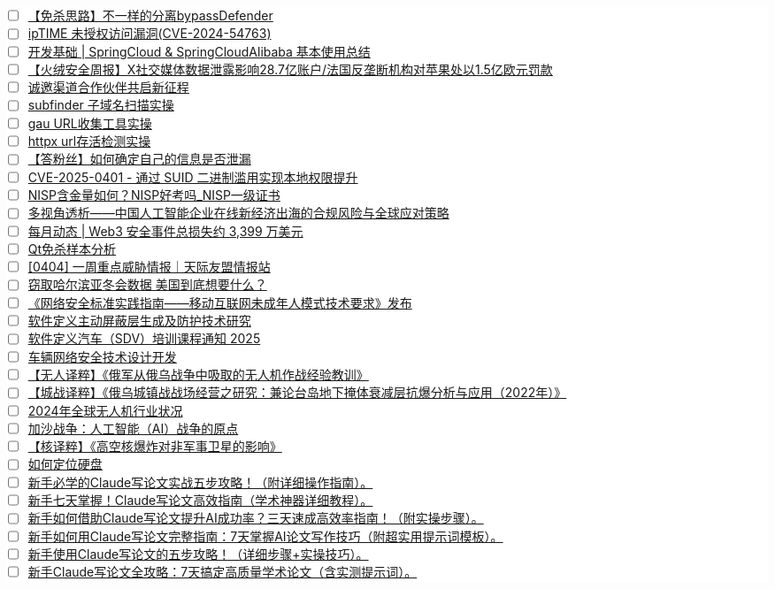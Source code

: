   - [ ] [【免杀思路】不一样的分离bypassDefender](https://mp.weixin.qq.com/s?__biz=Mzk0MDczMzYxNw==&mid=2247483921&idx=1&sn=e4fed6e2afc95361a41052f22f86e0d6)
  - [ ] [ipTIME 未授权访问漏洞(CVE-2024-54763)](https://mp.weixin.qq.com/s?__biz=MzkzMTcwMTg1Mg==&mid=2247491026&idx=1&sn=20721f7418799a813246b42c73e03f2c)
  - [ ] [开发基础 | SpringCloud & SpringCloudAlibaba 基本使用总结](https://mp.weixin.qq.com/s?__biz=MzkwMzQyMTg5OA==&mid=2247487142&idx=1&sn=918d536c5ef7ee674bc5b2d393b365cc)
  - [ ] [【火绒安全周报】X社交媒体数据泄露影响28.7亿账户/法国反垄断机构对苹果处以1.5亿欧元罚款](https://mp.weixin.qq.com/s?__biz=MzI3NjYzMDM1Mg==&mid=2247524808&idx=1&sn=23909dc9d40ec63304d865b1c56889b7)
  - [ ] [诚邀渠道合作伙伴共启新征程](https://mp.weixin.qq.com/s?__biz=MzI3NjYzMDM1Mg==&mid=2247524808&idx=2&sn=01278ae3b00dc9048b569b0c528a56f3)
  - [ ] [subfinder 子域名扫描实操](https://mp.weixin.qq.com/s?__biz=MzA5NDI0NzY3Mg==&mid=2247484825&idx=1&sn=3b21a33559417b9418be801d515a1891)
  - [ ] [gau URL收集工具实操](https://mp.weixin.qq.com/s?__biz=MzA5NDI0NzY3Mg==&mid=2247484825&idx=2&sn=1e64b8fd8425cd6c39ebbbbb0d52268b)
  - [ ] [httpx url存活检测实操](https://mp.weixin.qq.com/s?__biz=MzA5NDI0NzY3Mg==&mid=2247484825&idx=3&sn=4c323337f3dcd14e36dd8d3cd2097243)
  - [ ] [【答粉丝】如何确定自己的信息是否泄漏](https://mp.weixin.qq.com/s?__biz=Mzg4NzgyODEzNQ==&mid=2247489047&idx=1&sn=1c42ac270d4581fe38994f68302dffe1)
  - [ ] [CVE-2025-0401 - 通过 SUID 二进制滥用实现本地权限提升](https://mp.weixin.qq.com/s?__biz=Mzg2NTk4MTE1MQ==&mid=2247487043&idx=1&sn=877d2341991418ff86d88e51f46c1100)
  - [ ] [NISP含金量如何？NISP好考吗_NISP一级证书](https://mp.weixin.qq.com/s?__biz=MzkxNDU0MTUyNw==&mid=2247492890&idx=1&sn=edf7374994a924e58f64152b17d83105)
  - [ ] [多视角透析——中国人工智能企业在线新经济出海的合规风险与全球应对策略](https://mp.weixin.qq.com/s?__biz=MzUzODYyMDIzNw==&mid=2247517948&idx=1&sn=aea9e284c574f242a14fe5490b4ba54c)
  - [ ] [每月动态 | Web3 安全事件总损失约 3,399 万美元](https://mp.weixin.qq.com/s?__biz=MzU4ODQ3NTM2OA==&mid=2247501728&idx=1&sn=ae0cbedfbfdeff0a4043021bb5ee46e5)
  - [ ] [Qt免杀样本分析](https://mp.weixin.qq.com/s?__biz=MzU2NDY2OTU4Nw==&mid=2247519821&idx=1&sn=e514f2123cbe22ed4b35cf70514f1422)
  - [ ] [[0404] 一周重点威胁情报｜天际友盟情报站](https://mp.weixin.qq.com/s?__biz=MzIwNjQ4OTU3NA==&mid=2247510312&idx=1&sn=6dcee6089fc1828dc03073347d18fe35)
  - [ ] [窃取哈尔滨亚冬会数据 美国到底想要什么？](https://mp.weixin.qq.com/s?__biz=MjM5MzMwMDU5NQ==&mid=2649172111&idx=1&sn=ef054025cf3859dea67b5e194e934ccb)
  - [ ] [《网络安全标准实践指南——移动互联网未成年人模式技术要求》发布](https://mp.weixin.qq.com/s?__biz=MjM5MzMwMDU5NQ==&mid=2649172111&idx=2&sn=b444ee97db84286559284215f6717e99)
  - [ ] [软件定义主动屏蔽层生成及防护技术研究](https://mp.weixin.qq.com/s?__biz=MzU2MDk1Nzg2MQ==&mid=2247623138&idx=1&sn=e10ebd3d18cd9a1bad8695eb91532774)
  - [ ] [软件定义汽车（SDV）培训课程通知 2025](https://mp.weixin.qq.com/s?__biz=MzU2MDk1Nzg2MQ==&mid=2247623138&idx=2&sn=6c2882ac6851f3ee90876508fce5df78)
  - [ ] [车辆网络安全技术设计开发](https://mp.weixin.qq.com/s?__biz=MzU2MDk1Nzg2MQ==&mid=2247623138&idx=3&sn=1082d7e66209d62579ac97bdceb90a75)
  - [ ] [【无人译粹】《俄军从俄乌战争中吸取的无人机作战经验教训》](https://mp.weixin.qq.com/s?__biz=MzkyMjY1MTg1MQ==&mid=2247493130&idx=1&sn=af34ed8e197c7386f6ff02ff9236d4f8)
  - [ ] [【城战译粹】《俄乌城镇战战场经营之研究：兼论台岛地下掩体衰减层抗爆分析与应用（2022年）》](https://mp.weixin.qq.com/s?__biz=MzkyMjY1MTg1MQ==&mid=2247493130&idx=2&sn=66a66d3e7a0c3bdd0e975fb9e27dd6c9)
  - [ ] [2024年全球无人机行业状况](https://mp.weixin.qq.com/s?__biz=MzkyMjY1MTg1MQ==&mid=2247493130&idx=3&sn=816b7287165017d49641146b6f908c0a)
  - [ ] [加沙战争：人工智能（AI）战争的原点](https://mp.weixin.qq.com/s?__biz=MzkyMjY1MTg1MQ==&mid=2247493130&idx=4&sn=5abf5ed86146e0cd4ef887c4d5fd2b79)
  - [ ] [【核译粹】《高空核爆炸对非军事卫星的影响》](https://mp.weixin.qq.com/s?__biz=MzkyMjY1MTg1MQ==&mid=2247493130&idx=5&sn=2f9086465628454debfa9dc8047cbcf0)
  - [ ] [如何定位硬盘](https://mp.weixin.qq.com/s?__biz=MzUyOTkzMjk1Ng==&mid=2247486277&idx=1&sn=75c1b69b6a290f824d98649f16bd65e4)
  - [ ] [新手必学的Claude写论文实战五步攻略！（附详细操作指南）。](https://mp.weixin.qq.com/s?__biz=MzU4MzM4MzQ1MQ==&mid=2247496905&idx=1&sn=113014325d1c73263c4d15753c52e069)
  - [ ] [新手七天掌握！Claude写论文高效指南（学术神器详细教程）。](https://mp.weixin.qq.com/s?__biz=MzU4MzM4MzQ1MQ==&mid=2247496905&idx=2&sn=33beb5d658f473a81bc1fd7513fb756a)
  - [ ] [新手如何借助Claude写论文提升AI成功率？三天速成高效率指南！（附实操步骤）。](https://mp.weixin.qq.com/s?__biz=MzU4MzM4MzQ1MQ==&mid=2247496905&idx=3&sn=1ac1a2da0c0dcd901a21c02131a62b9f)
  - [ ] [新手如何用Claude写论文完整指南：7天掌握AI论文写作技巧（附超实用提示词模板）。](https://mp.weixin.qq.com/s?__biz=MzU4MzM4MzQ1MQ==&mid=2247496905&idx=4&sn=108c65074b9f97e31c1fb3791d4ca84e)
  - [ ] [新手使用Claude写论文的五步攻略！（详细步骤+实操技巧）。](https://mp.weixin.qq.com/s?__biz=MzU4MzM4MzQ1MQ==&mid=2247496905&idx=5&sn=482f2a5a5349df7a2a56367353a5005a)
  - [ ] [新手Claude写论文全攻略：7天搞定高质量学术论文（含实测提示词）。](https://mp.weixin.qq.com/s?__biz=MzU4MzM4MzQ1MQ==&mid=2247496905&idx=6&sn=6f1a69a4cf4106486ef1fc23a38ec968)